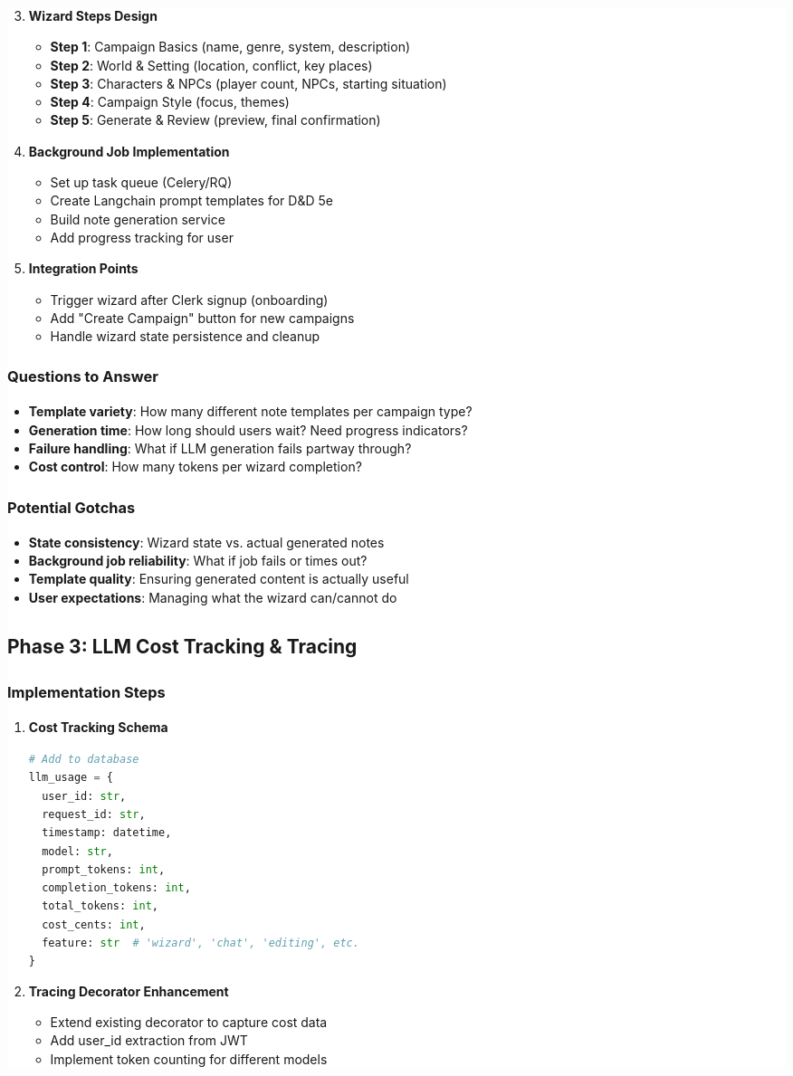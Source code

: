 3. **Wizard Steps Design**
   - **Step 1**: Campaign Basics (name, genre, system, description)
   - **Step 2**: World & Setting (location, conflict, key places)
   - **Step 3**: Characters & NPCs (player count, NPCs, starting situation)
   - **Step 4**: Campaign Style (focus, themes)
   - **Step 5**: Generate & Review (preview, final confirmation)

4. **Background Job Implementation**
   - Set up task queue (Celery/RQ)
   - Create Langchain prompt templates for D&D 5e
   - Build note generation service
   - Add progress tracking for user

5. **Integration Points**
   - Trigger wizard after Clerk signup (onboarding)
   - Add "Create Campaign" button for new campaigns
   - Handle wizard state persistence and cleanup

### Questions to Answer
- **Template variety**: How many different note templates per campaign type?
- **Generation time**: How long should users wait? Need progress indicators?
- **Failure handling**: What if LLM generation fails partway through?
- **Cost control**: How many tokens per wizard completion?

### Potential Gotchas
- **State consistency**: Wizard state vs. actual generated notes
- **Background job reliability**: What if job fails or times out?
- **Template quality**: Ensuring generated content is actually useful
- **User expectations**: Managing what the wizard can/cannot do

## Phase 3: LLM Cost Tracking & Tracing

### Implementation Steps
1. **Cost Tracking Schema**
   ```python
   # Add to database
   llm_usage = {
     user_id: str,
     request_id: str,
     timestamp: datetime,
     model: str,
     prompt_tokens: int,
     completion_tokens: int,
     total_tokens: int,
     cost_cents: int,
     feature: str  # 'wizard', 'chat', 'editing', etc.
   }
   ```

2. **Tracing Decorator Enhancement**
   - Extend existing decorator to capture cost data
   - Add user_id extraction from JWT
   - Implement token counting for different models
